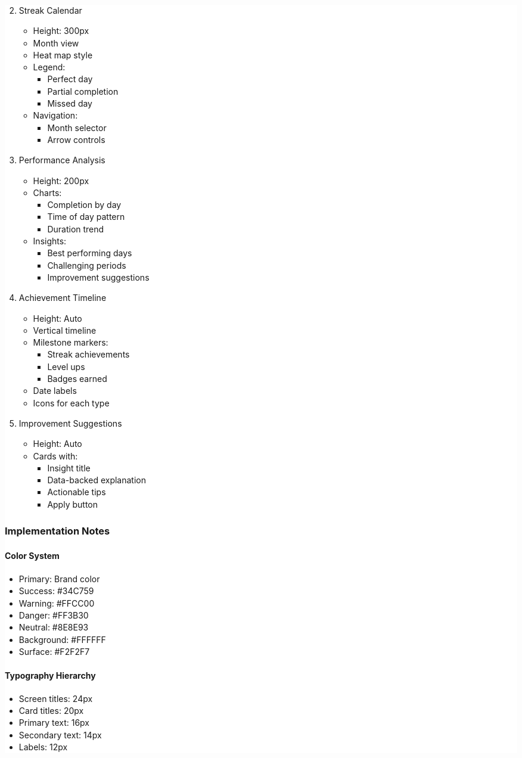 2. Streak Calendar
   - Height: 300px
   - Month view
   - Heat map style
   - Legend:
     * Perfect day
     * Partial completion
     * Missed day
   - Navigation:
     * Month selector
     * Arrow controls

3. Performance Analysis
   - Height: 200px
   - Charts:
     * Completion by day
     * Time of day pattern
     * Duration trend
   - Insights:
     * Best performing days
     * Challenging periods
     * Improvement suggestions

4. Achievement Timeline
   - Height: Auto
   - Vertical timeline
   - Milestone markers:
     * Streak achievements
     * Level ups
     * Badges earned
   - Date labels
   - Icons for each type

5. Improvement Suggestions
   - Height: Auto
   - Cards with:
     * Insight title
     * Data-backed explanation
     * Actionable tips
     * Apply button

### Implementation Notes

#### Color System
- Primary: Brand color
- Success: #34C759
- Warning: #FFCC00
- Danger: #FF3B30
- Neutral: #8E8E93
- Background: #FFFFFF
- Surface: #F2F2F7

#### Typography Hierarchy
- Screen titles: 24px
- Card titles: 20px
- Primary text: 16px
- Secondary text: 14px
- Labels: 12px
